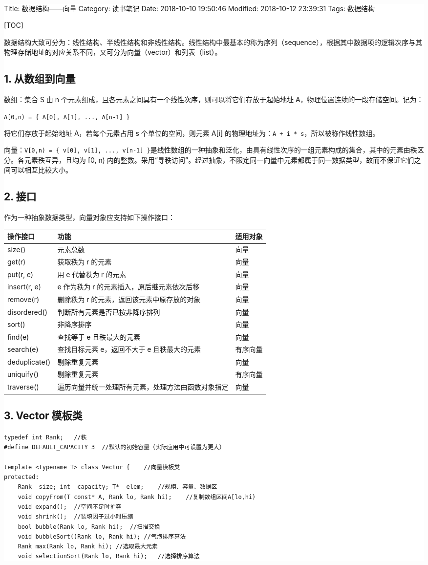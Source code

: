 Title: 数据结构——向量
Category: 读书笔记
Date: 2018-10-10 19:50:46
Modified: 2018-10-12 23:39:31
Tags: 数据结构

[TOC]

数据结构大致可分为：线性结构、半线性结构和非线性结构。线性结构中最基本的称为序列（sequence），根据其中数据项的逻辑次序与其物理存储地址的对应关系不同，又可分为向量（vector）和列表（list）。

## 1. 从数组到向量

数组：集合 S 由 n 个元素组成，且各元素之间具有一个线性次序，则可以将它们存放于起始地址 A，物理位置连续的一段存储空间。记为：

`A[0,n) = { A[0], A[1], ..., A[n-1] }`

将它们存放于起始地址 A，若每个元素占用 s 个单位的空间，则元素 A[i] 的物理地址为：`A + i * s`，所以被称作线性数组。

向量：`V[0,n) = { v[0], v[1], ..., v[n-1] }`是线性数组的一种抽象和泛化，由具有线性次序的一组元素构成的集合，其中的元素由秩区分。各元素秩互异，且均为 [0, n) 内的整数。采用“寻秩访问”。经过抽象，不限定同一向量中元素都属于同一数据类型，故而不保证它们之间可以相互比较大小。

## 2. 接口

作为一种抽象数据类型，向量对象应支持如下操作接口：

| 操作接口 | 功能  | 适用对象 |
| :---- | :----- | :---- |
| size() | 元素总数 | 向量 |
| get(r) | 获取秩为 r 的元素 | 向量 |
| put(r, e) | 用 e 代替秩为 r 的元素  | 向量  |
| insert(r, e) | e 作为秩为 r 的元素插入，原后继元素依次后移 | 向量  |
| remove(r) | 删除秩为 r 的元素，返回该元素中原存放的对象 | 向量  |
| disordered() | 判断所有元素是否已按非降序排列 | 向量  |
| sort() | 非降序排序 | 向量  |
| find(e) | 查找等于 e 且秩最大的元素 | 向量  |
| search(e) | 查找目标元素 e，返回不大于 e 且秩最大的元素  | 有序向量  |
| deduplicate() | 剔除重复元素 |  向量 |
| uniquify() | 剔除重复元素 |  有序向量 |
| traverse() | 遍历向量并统一处理所有元素，处理方法由函数对象指定 | 向量  |

## 3. Vector 模板类

```
typedef int Rank;   //秩
#define DEFAULT_CAPACITY 3  //默认的初始容量（实际应用中可设置为更大）

template <typename T> class Vector {    //向量模板类
protected:
    Rank _size; int _capacity; T* _elem;    //规模、容量、数据区
    void copyFrom(T const* A, Rank lo, Rank hi);    //复制数组区间A[lo,hi)
    void expand();  //空间不足时扩容
    void shrink();  //装填因子过小时压缩
    bool bubble(Rank lo, Rank hi);  //扫描交换
    void bubbleSort()Rank lo, Rank hi); //气泡排序算法
    Rank max(Rank lo, Rank hi); //选取最大元素
    void selectionSort(Rank lo, Rank hi);   //选择排序算法
```